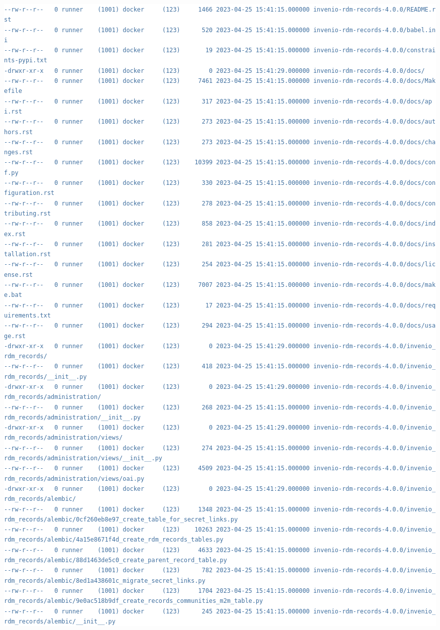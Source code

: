 ```diff
--rw-r--r--   0 runner    (1001) docker     (123)     1466 2023-04-25 15:41:15.000000 invenio-rdm-records-4.0.0/README.rst
--rw-r--r--   0 runner    (1001) docker     (123)      520 2023-04-25 15:41:15.000000 invenio-rdm-records-4.0.0/babel.ini
--rw-r--r--   0 runner    (1001) docker     (123)       19 2023-04-25 15:41:15.000000 invenio-rdm-records-4.0.0/constraints-pypi.txt
-drwxr-xr-x   0 runner    (1001) docker     (123)        0 2023-04-25 15:41:29.000000 invenio-rdm-records-4.0.0/docs/
--rw-r--r--   0 runner    (1001) docker     (123)     7461 2023-04-25 15:41:15.000000 invenio-rdm-records-4.0.0/docs/Makefile
--rw-r--r--   0 runner    (1001) docker     (123)      317 2023-04-25 15:41:15.000000 invenio-rdm-records-4.0.0/docs/api.rst
--rw-r--r--   0 runner    (1001) docker     (123)      273 2023-04-25 15:41:15.000000 invenio-rdm-records-4.0.0/docs/authors.rst
--rw-r--r--   0 runner    (1001) docker     (123)      273 2023-04-25 15:41:15.000000 invenio-rdm-records-4.0.0/docs/changes.rst
--rw-r--r--   0 runner    (1001) docker     (123)    10399 2023-04-25 15:41:15.000000 invenio-rdm-records-4.0.0/docs/conf.py
--rw-r--r--   0 runner    (1001) docker     (123)      330 2023-04-25 15:41:15.000000 invenio-rdm-records-4.0.0/docs/configuration.rst
--rw-r--r--   0 runner    (1001) docker     (123)      278 2023-04-25 15:41:15.000000 invenio-rdm-records-4.0.0/docs/contributing.rst
--rw-r--r--   0 runner    (1001) docker     (123)      858 2023-04-25 15:41:15.000000 invenio-rdm-records-4.0.0/docs/index.rst
--rw-r--r--   0 runner    (1001) docker     (123)      281 2023-04-25 15:41:15.000000 invenio-rdm-records-4.0.0/docs/installation.rst
--rw-r--r--   0 runner    (1001) docker     (123)      254 2023-04-25 15:41:15.000000 invenio-rdm-records-4.0.0/docs/license.rst
--rw-r--r--   0 runner    (1001) docker     (123)     7007 2023-04-25 15:41:15.000000 invenio-rdm-records-4.0.0/docs/make.bat
--rw-r--r--   0 runner    (1001) docker     (123)       17 2023-04-25 15:41:15.000000 invenio-rdm-records-4.0.0/docs/requirements.txt
--rw-r--r--   0 runner    (1001) docker     (123)      294 2023-04-25 15:41:15.000000 invenio-rdm-records-4.0.0/docs/usage.rst
-drwxr-xr-x   0 runner    (1001) docker     (123)        0 2023-04-25 15:41:29.000000 invenio-rdm-records-4.0.0/invenio_rdm_records/
--rw-r--r--   0 runner    (1001) docker     (123)      418 2023-04-25 15:41:15.000000 invenio-rdm-records-4.0.0/invenio_rdm_records/__init__.py
-drwxr-xr-x   0 runner    (1001) docker     (123)        0 2023-04-25 15:41:29.000000 invenio-rdm-records-4.0.0/invenio_rdm_records/administration/
--rw-r--r--   0 runner    (1001) docker     (123)      268 2023-04-25 15:41:15.000000 invenio-rdm-records-4.0.0/invenio_rdm_records/administration/__init__.py
-drwxr-xr-x   0 runner    (1001) docker     (123)        0 2023-04-25 15:41:29.000000 invenio-rdm-records-4.0.0/invenio_rdm_records/administration/views/
--rw-r--r--   0 runner    (1001) docker     (123)      274 2023-04-25 15:41:15.000000 invenio-rdm-records-4.0.0/invenio_rdm_records/administration/views/__init__.py
--rw-r--r--   0 runner    (1001) docker     (123)     4509 2023-04-25 15:41:15.000000 invenio-rdm-records-4.0.0/invenio_rdm_records/administration/views/oai.py
-drwxr-xr-x   0 runner    (1001) docker     (123)        0 2023-04-25 15:41:29.000000 invenio-rdm-records-4.0.0/invenio_rdm_records/alembic/
--rw-r--r--   0 runner    (1001) docker     (123)     1348 2023-04-25 15:41:15.000000 invenio-rdm-records-4.0.0/invenio_rdm_records/alembic/0cf260eb8e97_create_table_for_secret_links.py
--rw-r--r--   0 runner    (1001) docker     (123)    10263 2023-04-25 15:41:15.000000 invenio-rdm-records-4.0.0/invenio_rdm_records/alembic/4a15e8671f4d_create_rdm_records_tables.py
--rw-r--r--   0 runner    (1001) docker     (123)     4633 2023-04-25 15:41:15.000000 invenio-rdm-records-4.0.0/invenio_rdm_records/alembic/88d1463de5c0_create_parent_record_table.py
--rw-r--r--   0 runner    (1001) docker     (123)      782 2023-04-25 15:41:15.000000 invenio-rdm-records-4.0.0/invenio_rdm_records/alembic/8ed1a438601c_migrate_secret_links.py
--rw-r--r--   0 runner    (1001) docker     (123)     1704 2023-04-25 15:41:15.000000 invenio-rdm-records-4.0.0/invenio_rdm_records/alembic/9e0ac518b9df_create_records_communities_m2m_table.py
--rw-r--r--   0 runner    (1001) docker     (123)      245 2023-04-25 15:41:15.000000 invenio-rdm-records-4.0.0/invenio_rdm_records/alembic/__init__.py
```